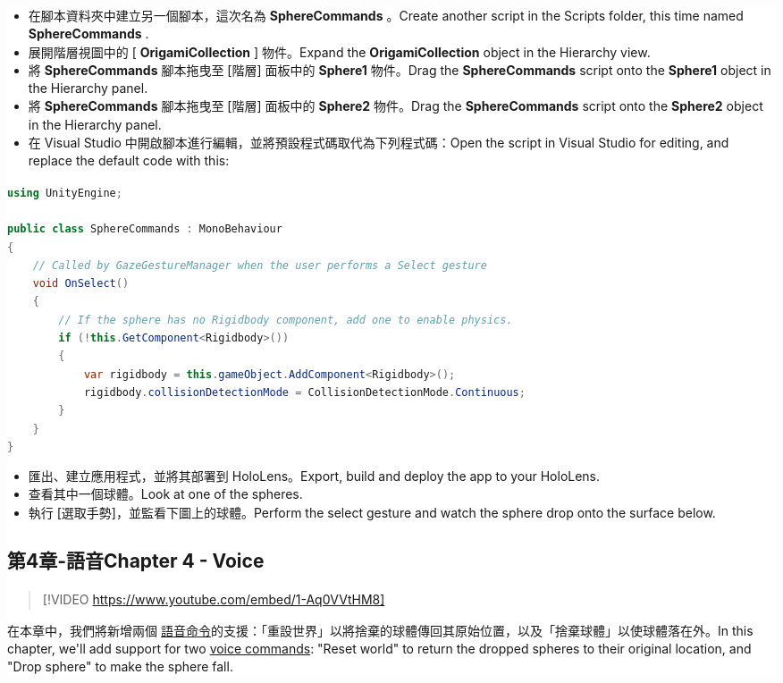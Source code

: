 * <span data-ttu-id="7d1e0-223">在腳本資料夾中建立另一個腳本，這次名為 **SphereCommands** 。</span><span class="sxs-lookup"><span data-stu-id="7d1e0-223">Create another script in the Scripts folder, this time named **SphereCommands** .</span></span>
* <span data-ttu-id="7d1e0-224">展開階層視圖中的 [ **OrigamiCollection** ] 物件。</span><span class="sxs-lookup"><span data-stu-id="7d1e0-224">Expand the **OrigamiCollection** object in the Hierarchy view.</span></span>
* <span data-ttu-id="7d1e0-225">將 **SphereCommands** 腳本拖曳至 [階層] 面板中的 **Sphere1** 物件。</span><span class="sxs-lookup"><span data-stu-id="7d1e0-225">Drag the **SphereCommands** script onto the **Sphere1** object in the Hierarchy panel.</span></span>
* <span data-ttu-id="7d1e0-226">將 **SphereCommands** 腳本拖曳至 [階層] 面板中的 **Sphere2** 物件。</span><span class="sxs-lookup"><span data-stu-id="7d1e0-226">Drag the **SphereCommands** script onto the **Sphere2** object in the Hierarchy panel.</span></span>
* <span data-ttu-id="7d1e0-227">在 Visual Studio 中開啟腳本進行編輯，並將預設程式碼取代為下列程式碼：</span><span class="sxs-lookup"><span data-stu-id="7d1e0-227">Open the script in Visual Studio for editing, and replace the default code with this:</span></span>

```cs
using UnityEngine;

public class SphereCommands : MonoBehaviour
{
    // Called by GazeGestureManager when the user performs a Select gesture
    void OnSelect()
    {
        // If the sphere has no Rigidbody component, add one to enable physics.
        if (!this.GetComponent<Rigidbody>())
        {
            var rigidbody = this.gameObject.AddComponent<Rigidbody>();
            rigidbody.collisionDetectionMode = CollisionDetectionMode.Continuous;
        }
    }
}
```

* <span data-ttu-id="7d1e0-228">匯出、建立應用程式，並將其部署到 HoloLens。</span><span class="sxs-lookup"><span data-stu-id="7d1e0-228">Export, build and deploy the app to your HoloLens.</span></span>
* <span data-ttu-id="7d1e0-229">查看其中一個球體。</span><span class="sxs-lookup"><span data-stu-id="7d1e0-229">Look at one of the spheres.</span></span>
* <span data-ttu-id="7d1e0-230">執行 [選取手勢]，並監看下圖上的球體。</span><span class="sxs-lookup"><span data-stu-id="7d1e0-230">Perform the select gesture and watch the sphere drop onto the surface below.</span></span>

## <a name="chapter-4---voice"></a><span data-ttu-id="7d1e0-231">第4章-語音</span><span class="sxs-lookup"><span data-stu-id="7d1e0-231">Chapter 4 - Voice</span></span>

>[!VIDEO https://www.youtube.com/embed/1-Aq0VVtHM8]

<span data-ttu-id="7d1e0-232">在本章中，我們將新增兩個 [語音命令](../../../design/voice-input.md)的支援：「重設世界」以將捨棄的球體傳回其原始位置，以及「捨棄球體」以使球體落在外。</span><span class="sxs-lookup"><span data-stu-id="7d1e0-232">In this chapter, we'll add support for two [voice commands](../../../design/voice-input.md): "Reset world" to return the dropped spheres to their original location, and "Drop sphere" to make the sphere fall.</span></span>
